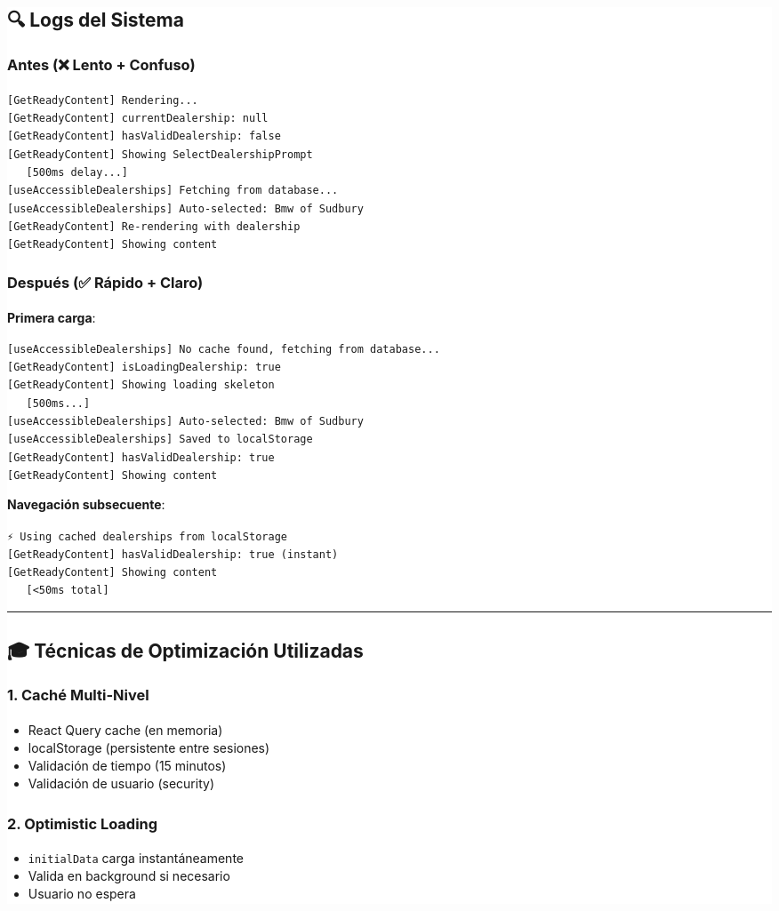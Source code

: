 
## 🔍 Logs del Sistema

### Antes (❌ Lento + Confuso)
```
[GetReadyContent] Rendering...
[GetReadyContent] currentDealership: null
[GetReadyContent] hasValidDealership: false
[GetReadyContent] Showing SelectDealershipPrompt
   [500ms delay...]
[useAccessibleDealerships] Fetching from database...
[useAccessibleDealerships] Auto-selected: Bmw of Sudbury
[GetReadyContent] Re-rendering with dealership
[GetReadyContent] Showing content
```

### Después (✅ Rápido + Claro)

**Primera carga**:
```
[useAccessibleDealerships] No cache found, fetching from database...
[GetReadyContent] isLoadingDealership: true
[GetReadyContent] Showing loading skeleton
   [500ms...]
[useAccessibleDealerships] Auto-selected: Bmw of Sudbury
[useAccessibleDealerships] Saved to localStorage
[GetReadyContent] hasValidDealership: true
[GetReadyContent] Showing content
```

**Navegación subsecuente**:
```
⚡ Using cached dealerships from localStorage
[GetReadyContent] hasValidDealership: true (instant)
[GetReadyContent] Showing content
   [<50ms total]
```

---

## 🎓 Técnicas de Optimización Utilizadas

### 1. **Caché Multi-Nivel**
- React Query cache (en memoria)
- localStorage (persistente entre sesiones)
- Validación de tiempo (15 minutos)
- Validación de usuario (security)

### 2. **Optimistic Loading**
- `initialData` carga instantáneamente
- Valida en background si necesario
- Usuario no espera
